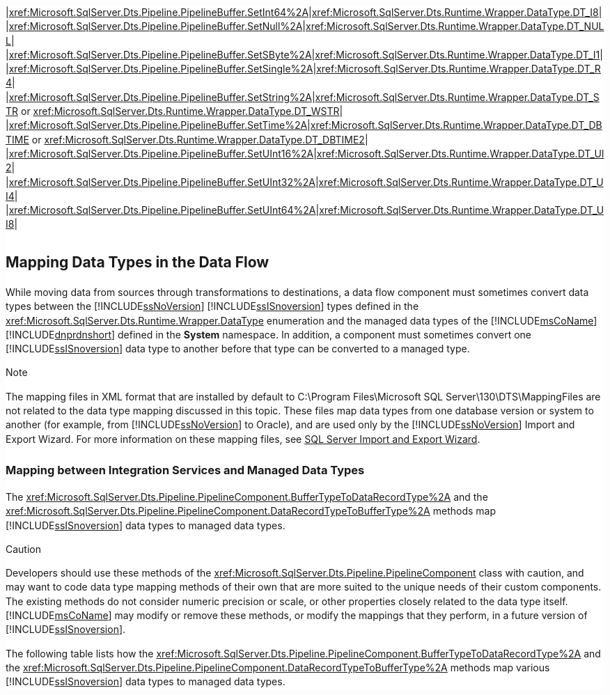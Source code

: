|<xref:Microsoft.SqlServer.Dts.Pipeline.PipelineBuffer.SetInt64%2A>|<xref:Microsoft.SqlServer.Dts.Runtime.Wrapper.DataType.DT_I8>|  
|<xref:Microsoft.SqlServer.Dts.Pipeline.PipelineBuffer.SetNull%2A>|<xref:Microsoft.SqlServer.Dts.Runtime.Wrapper.DataType.DT_NULL>|  
|<xref:Microsoft.SqlServer.Dts.Pipeline.PipelineBuffer.SetSByte%2A>|<xref:Microsoft.SqlServer.Dts.Runtime.Wrapper.DataType.DT_I1>|  
|<xref:Microsoft.SqlServer.Dts.Pipeline.PipelineBuffer.SetSingle%2A>|<xref:Microsoft.SqlServer.Dts.Runtime.Wrapper.DataType.DT_R4>|  
|<xref:Microsoft.SqlServer.Dts.Pipeline.PipelineBuffer.SetString%2A>|<xref:Microsoft.SqlServer.Dts.Runtime.Wrapper.DataType.DT_STR> or <xref:Microsoft.SqlServer.Dts.Runtime.Wrapper.DataType.DT_WSTR>|  
|<xref:Microsoft.SqlServer.Dts.Pipeline.PipelineBuffer.SetTime%2A>|<xref:Microsoft.SqlServer.Dts.Runtime.Wrapper.DataType.DT_DBTIME> or <xref:Microsoft.SqlServer.Dts.Runtime.Wrapper.DataType.DT_DBTIME2>|  
|<xref:Microsoft.SqlServer.Dts.Pipeline.PipelineBuffer.SetUInt16%2A>|<xref:Microsoft.SqlServer.Dts.Runtime.Wrapper.DataType.DT_UI2>|  
|<xref:Microsoft.SqlServer.Dts.Pipeline.PipelineBuffer.SetUInt32%2A>|<xref:Microsoft.SqlServer.Dts.Runtime.Wrapper.DataType.DT_UI4>|  
|<xref:Microsoft.SqlServer.Dts.Pipeline.PipelineBuffer.SetUInt64%2A>|<xref:Microsoft.SqlServer.Dts.Runtime.Wrapper.DataType.DT_UI8>|  
  
## Mapping Data Types in the Data Flow  
 While moving data from sources through transformations to destinations, a data flow component must sometimes convert data types between the [!INCLUDE[ssNoVersion](../../../includes/ssnoversion-md.md)] [!INCLUDE[ssISnoversion](../../../includes/ssisnoversion-md.md)] types defined in the <xref:Microsoft.SqlServer.Dts.Runtime.Wrapper.DataType> enumeration and the managed data types of the [!INCLUDE[msCoName](../../../includes/msconame-md.md)] [!INCLUDE[dnprdnshort](../../../includes/dnprdnshort-md.md)] defined in the **System** namespace. In addition, a component must sometimes convert one [!INCLUDE[ssISnoversion](../../../includes/ssisnoversion-md.md)] data type to another before that type can be converted to a managed type.  
  
> [!NOTE]  
>  The mapping files in XML format that are installed by default to C:\Program Files\Microsoft SQL Server\130\DTS\MappingFiles are not related to the data type mapping discussed in this topic. These files map data types from one database version or system to another (for example, from [!INCLUDE[ssNoVersion](../../../includes/ssnoversion-md.md)] to Oracle), and are used only by the [!INCLUDE[ssNoVersion](../../../includes/ssnoversion-md.md)] Import and Export Wizard. For more information on these mapping files, see [SQL Server Import and Export Wizard](~/integration-services/import-export-data/welcome-to-sql-server-import-and-export-wizard.md).  
  
### Mapping between Integration Services and Managed Data Types  
 The <xref:Microsoft.SqlServer.Dts.Pipeline.PipelineComponent.BufferTypeToDataRecordType%2A> and the <xref:Microsoft.SqlServer.Dts.Pipeline.PipelineComponent.DataRecordTypeToBufferType%2A> methods map [!INCLUDE[ssISnoversion](../../../includes/ssisnoversion-md.md)] data types to managed data types.  
  
> [!CAUTION]  
>  Developers should use these methods of the <xref:Microsoft.SqlServer.Dts.Pipeline.PipelineComponent> class with caution, and may want to code data type mapping methods of their own that are more suited to the unique needs of their custom components. The existing methods do not consider numeric precision or scale, or other properties closely related to the data type itself. [!INCLUDE[msCoName](../../../includes/msconame-md.md)] may modify or remove these methods, or modify the mappings that they perform, in a future version of [!INCLUDE[ssISnoversion](../../../includes/ssisnoversion-md.md)].  
  
 The following table lists how the <xref:Microsoft.SqlServer.Dts.Pipeline.PipelineComponent.BufferTypeToDataRecordType%2A> and the <xref:Microsoft.SqlServer.Dts.Pipeline.PipelineComponent.DataRecordTypeToBufferType%2A> methods map various [!INCLUDE[ssISnoversion](../../../includes/ssisnoversion-md.md)] data types to managed data types.  
  